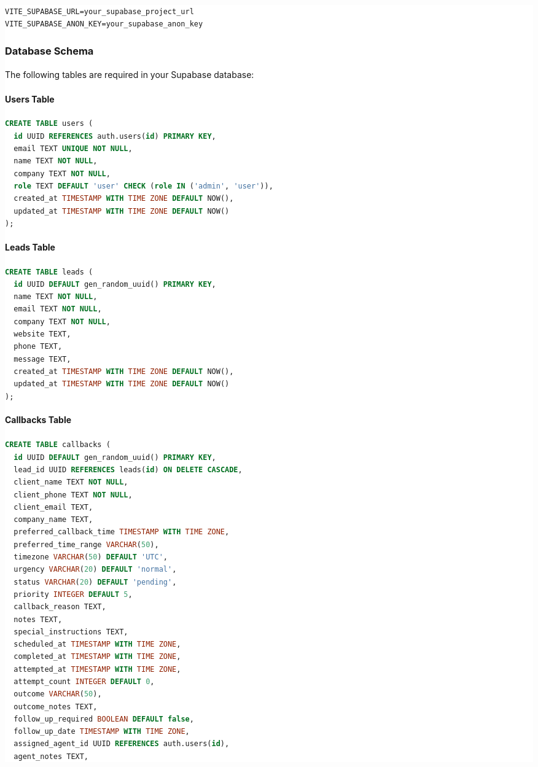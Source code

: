 ```env
VITE_SUPABASE_URL=your_supabase_project_url
VITE_SUPABASE_ANON_KEY=your_supabase_anon_key
```

### Database Schema

The following tables are required in your Supabase database:

#### Users Table
```sql
CREATE TABLE users (
  id UUID REFERENCES auth.users(id) PRIMARY KEY,
  email TEXT UNIQUE NOT NULL,
  name TEXT NOT NULL,
  company TEXT NOT NULL,
  role TEXT DEFAULT 'user' CHECK (role IN ('admin', 'user')),
  created_at TIMESTAMP WITH TIME ZONE DEFAULT NOW(),
  updated_at TIMESTAMP WITH TIME ZONE DEFAULT NOW()
);
```

#### Leads Table
```sql
CREATE TABLE leads (
  id UUID DEFAULT gen_random_uuid() PRIMARY KEY,
  name TEXT NOT NULL,
  email TEXT NOT NULL,
  company TEXT NOT NULL,
  website TEXT,
  phone TEXT,
  message TEXT,
  created_at TIMESTAMP WITH TIME ZONE DEFAULT NOW(),
  updated_at TIMESTAMP WITH TIME ZONE DEFAULT NOW()
);
```

#### Callbacks Table
```sql
CREATE TABLE callbacks (
  id UUID DEFAULT gen_random_uuid() PRIMARY KEY,
  lead_id UUID REFERENCES leads(id) ON DELETE CASCADE,
  client_name TEXT NOT NULL,
  client_phone TEXT NOT NULL,
  client_email TEXT,
  company_name TEXT,
  preferred_callback_time TIMESTAMP WITH TIME ZONE,
  preferred_time_range VARCHAR(50),
  timezone VARCHAR(50) DEFAULT 'UTC',
  urgency VARCHAR(20) DEFAULT 'normal',
  status VARCHAR(20) DEFAULT 'pending',
  priority INTEGER DEFAULT 5,
  callback_reason TEXT,
  notes TEXT,
  special_instructions TEXT,
  scheduled_at TIMESTAMP WITH TIME ZONE,
  completed_at TIMESTAMP WITH TIME ZONE,
  attempted_at TIMESTAMP WITH TIME ZONE,
  attempt_count INTEGER DEFAULT 0,
  outcome VARCHAR(50),
  outcome_notes TEXT,
  follow_up_required BOOLEAN DEFAULT false,
  follow_up_date TIMESTAMP WITH TIME ZONE,
  assigned_agent_id UUID REFERENCES auth.users(id),
  agent_notes TEXT,
```